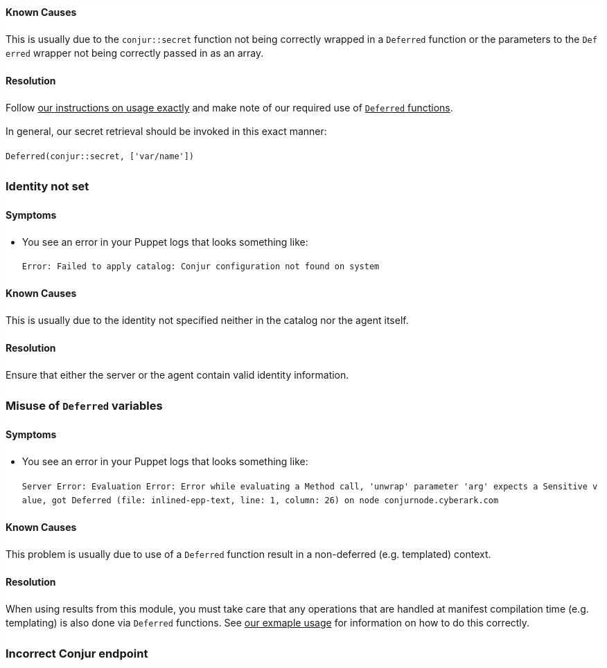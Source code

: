 #### Known Causes
This is usually due to the `conjur::secret` function not being correctly wrapped
in a `Deferred` function or the parameters to the `Deferred` wrapper not being
correctly passed in as an array.

#### Resolution
Follow [our instructions on usage exactly](README.md#conjur-module-basics)
and make note of our required use of
[`Deferred` functions](README.md#deferred-functions). 

In general, our secret retrieval should be invoked in this exact manner:
```puppet
Deferred(conjur::secret, ['var/name'])
```

### Identity not set

#### Symptoms
- You see an error in your Puppet logs that looks something like:
  ```
  Error: Failed to apply catalog: Conjur configuration not found on system
  ```

#### Known Causes
This is usually due to the identity not specified neither in the catalog nor
the agent itself.

#### Resolution
Ensure that either the server or the agent contain valid identity information.


### Misuse of `Deferred` variables

#### Symptoms
- You see an error in your Puppet logs that looks something like:
  ```
  Server Error: Evaluation Error: Error while evaluating a Method call, 'unwrap' parameter 'arg' expects a Sensitive value, got Deferred (file: inlined-epp-text, line: 1, column: 26) on node conjurnode.cyberark.com
  ```

#### Known Causes
This problem is usually due to use of a `Deferred` function result in a non-deferred
(e.g. templated) context.

#### Resolution
When using results from this module, you must take care that any operations
that are handled at manifest compilation time (e.g. templating) is also done
via `Deferred` functions. See [our exmaple usage](README.md#example-usage) for
information on how to do this correctly.


### Incorrect Conjur endpoint

